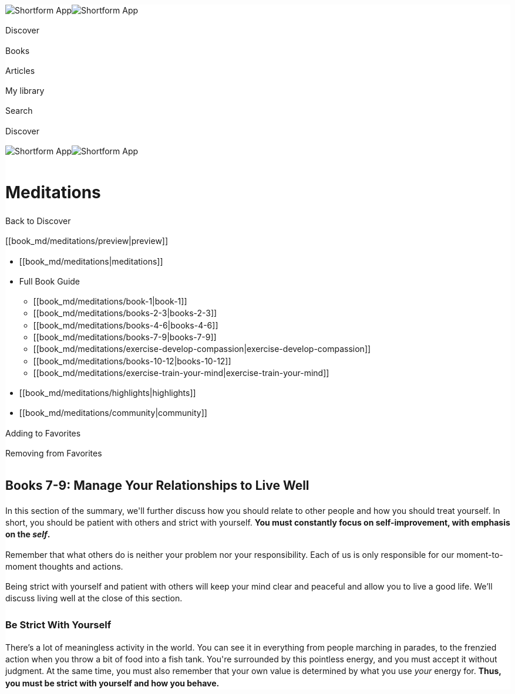 ![Shortform App](/img/logo.36a2399e.svg)![Shortform App](/img/logo-dark.70c1b072.svg)

Discover

Books

Articles

My library

Search

Discover

![Shortform App](/img/logo.36a2399e.svg)![Shortform App](/img/logo-dark.70c1b072.svg)

# Meditations

Back to Discover

[[book_md/meditations/preview|preview]]

  * [[book_md/meditations|meditations]]
  * Full Book Guide

    * [[book_md/meditations/book-1|book-1]]
    * [[book_md/meditations/books-2-3|books-2-3]]
    * [[book_md/meditations/books-4-6|books-4-6]]
    * [[book_md/meditations/books-7-9|books-7-9]]
    * [[book_md/meditations/exercise-develop-compassion|exercise-develop-compassion]]
    * [[book_md/meditations/books-10-12|books-10-12]]
    * [[book_md/meditations/exercise-train-your-mind|exercise-train-your-mind]]
  * [[book_md/meditations/highlights|highlights]]
  * [[book_md/meditations/community|community]]



Adding to Favorites 

Removing from Favorites 

## Books 7-9: Manage Your Relationships to Live Well

In this section of the summary, we'll further discuss how you should relate to other people and how you should treat yourself. In short, you should be patient with others and strict with yourself. **You must constantly focus on self-improvement, with emphasis on the _self_.**

Remember that what others do is neither your problem nor your responsibility. Each of us is only responsible for our moment-to-moment thoughts and actions.

Being strict with yourself and patient with others will keep your mind clear and peaceful and allow you to live a good life. We’ll discuss living well at the close of this section.

### Be Strict With Yourself

There’s a lot of meaningless activity in the world. You can see it in everything from people marching in parades, to the frenzied action when you throw a bit of food into a fish tank. You're surrounded by this pointless energy, and you must accept it without judgment. At the same time, you must also remember that your own value is determined by what you use _your_ energy for. **Thus, you must be strict with yourself and how you behave.**
